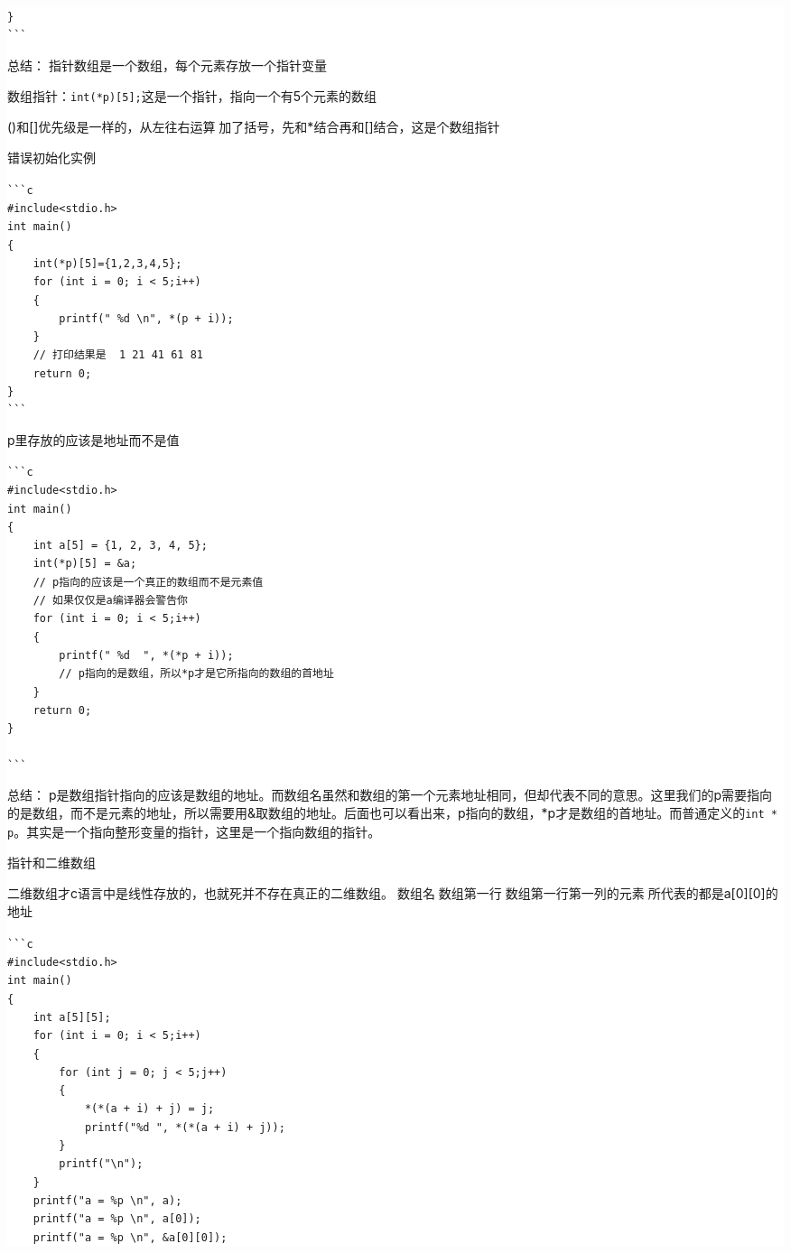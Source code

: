     } 
    ```
总结： 指针数组是一个数组，每个元素存放一个指针变量

数组指针：`int(*p)[5];`这是一个指针，指向一个有5个元素的数组

()和[]优先级是一样的，从左往右运算
加了括号，先和*结合再和[]结合，这是个数组指针

错误初始化实例

    ```c
    #include<stdio.h>
    int main()
    {
        int(*p)[5]={1,2,3,4,5};
        for (int i = 0; i < 5;i++)
        {
            printf(" %d \n", *(p + i));
        }
        // 打印结果是  1 21 41 61 81
        return 0;
    } 
    ```
p里存放的应该是地址而不是值

    ```c
    #include<stdio.h>
    int main()
    {
        int a[5] = {1, 2, 3, 4, 5};
        int(*p)[5] = &a;
        // p指向的应该是一个真正的数组而不是元素值
        // 如果仅仅是a编译器会警告你
        for (int i = 0; i < 5;i++)
        {
            printf(" %d  ", *(*p + i));
            // p指向的是数组，所以*p才是它所指向的数组的首地址
        }
        return 0;
    } 

    ```
总结： p是数组指针指向的应该是数组的地址。而数组名虽然和数组的第一个元素地址相同，但却代表不同的意思。这里我们的p需要指向的是数组，而不是元素的地址，所以需要用&取数组的地址。后面也可以看出来，p指向的数组，*p才是数组的首地址。而普通定义的`int *p`。其实是一个指向整形变量的指针，这里是一个指向数组的指针。

指针和二维数组

二维数组才c语言中是线性存放的，也就死并不存在真正的二维数组。
数组名 数组第一行 数组第一行第一列的元素  所代表的都是a[0][0]的地址

    ```c
    #include<stdio.h>
    int main()
    {
        int a[5][5];
        for (int i = 0; i < 5;i++)
        {
            for (int j = 0; j < 5;j++)
            {
                *(*(a + i) + j) = j;
                printf("%d ", *(*(a + i) + j));
            }
            printf("\n");
        }
        printf("a = %p \n", a);
        printf("a = %p \n", a[0]);
        printf("a = %p \n", &a[0][0]);